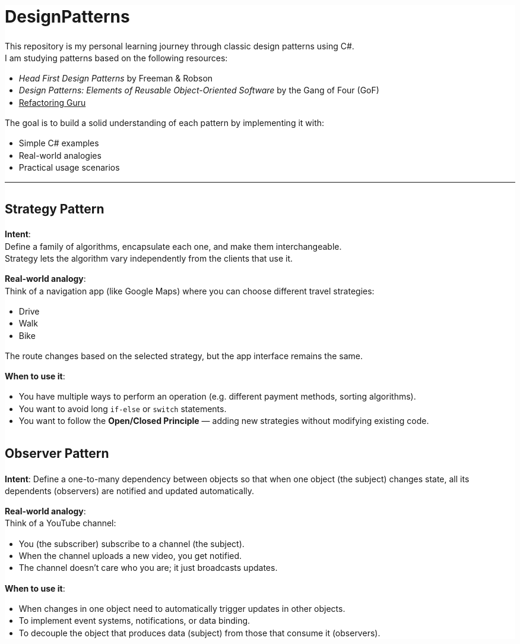 ﻿# DesignPatterns

This repository is my personal learning journey through classic design patterns using C#.  
I am studying patterns based on the following resources:

- *Head First Design Patterns* by Freeman & Robson  
- *Design Patterns: Elements of Reusable Object-Oriented Software* by the Gang of Four (GoF)  
- [Refactoring Guru](https://refactoring.guru/design-patterns)

The goal is to build a solid understanding of each pattern by implementing it with:
- Simple C# examples  
- Real-world analogies  
- Practical usage scenarios  

---

## Strategy Pattern

**Intent**:  
Define a family of algorithms, encapsulate each one, and make them interchangeable.  
Strategy lets the algorithm vary independently from the clients that use it.

**Real-world analogy**:  
Think of a navigation app (like Google Maps) where you can choose different travel strategies:
- Drive  
- Walk 
- Bike 

The route changes based on the selected strategy, but the app interface remains the same.

**When to use it**:
- You have multiple ways to perform an operation (e.g. different payment methods, sorting algorithms).
- You want to avoid long `if-else` or `switch` statements.
- You want to follow the **Open/Closed Principle** — adding new strategies without modifying existing code.

## Observer Pattern

**Intent**:
Define a one-to-many dependency between objects so that when one object (the subject) changes state, 
all its dependents (observers) are notified and updated automatically.

**Real-world analogy**:  
Think of a YouTube channel:
- You (the subscriber) subscribe to a channel (the subject).
- When the channel uploads a new video, you get notified.
- The channel doesn’t care who you are; it just broadcasts updates.

**When to use it**:
- When changes in one object need to automatically trigger updates in other objects.
- To implement event systems, notifications, or data binding.
- To decouple the object that produces data (subject) from those that consume it (observers).
